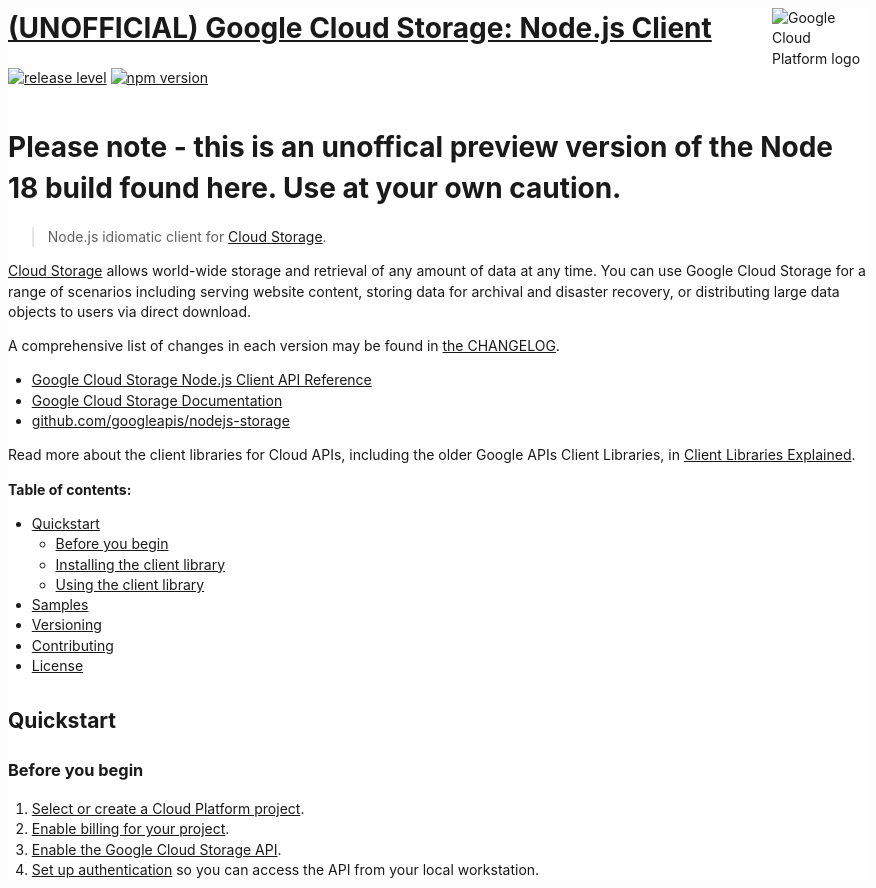 [//]: # 'This README.md file is auto-generated, all changes to this file will be lost.'
[//]: # 'To regenerate it, use `python -m synthtool`.'

<img src="https://avatars2.githubusercontent.com/u/2810941?v=3&s=96" alt="Google Cloud Platform logo" title="Google Cloud Platform" align="right" height="96" width="96"/>

# [(UNOFFICIAL) Google Cloud Storage: Node.js Client](https://github.com/googleapis/nodejs-storage)

[![release level](https://img.shields.io/badge/release%20level-stable-brightgreen.svg?style=flat)](https://cloud.google.com/terms/launch-stages)
[![npm version](https://img.shields.io/npm/v/@google-cloud/storage.svg)](https://www.npmjs.org/package/@google-cloud/storage)

# Please note - this is an unoffical preview version of the Node 18 build found here. Use at your own caution.

> Node.js idiomatic client for [Cloud Storage][product-docs].

[Cloud Storage](https://cloud.google.com/storage/docs) allows world-wide
storage and retrieval of any amount of data at any time. You can use Google
Cloud Storage for a range of scenarios including serving website content,
storing data for archival and disaster recovery, or distributing large data
objects to users via direct download.

A comprehensive list of changes in each version may be found in
[the CHANGELOG](https://github.com/googleapis/nodejs-storage/blob/main/CHANGELOG.md).

- [Google Cloud Storage Node.js Client API Reference][client-docs]
- [Google Cloud Storage Documentation][product-docs]
- [github.com/googleapis/nodejs-storage](https://github.com/googleapis/nodejs-storage)

Read more about the client libraries for Cloud APIs, including the older
Google APIs Client Libraries, in [Client Libraries Explained][explained].

[explained]: https://cloud.google.com/apis/docs/client-libraries-explained

**Table of contents:**

- [Quickstart](#quickstart)
  - [Before you begin](#before-you-begin)
  - [Installing the client library](#installing-the-client-library)
  - [Using the client library](#using-the-client-library)
- [Samples](#samples)
- [Versioning](#versioning)
- [Contributing](#contributing)
- [License](#license)

## Quickstart

### Before you begin

1.  [Select or create a Cloud Platform project][projects].
1.  [Enable billing for your project][billing].
1.  [Enable the Google Cloud Storage API][enable_api].
1.  [Set up authentication][auth] so you can access the
    API from your local workstation.


[launch_stages]: https://cloud.google.com/terms/launch-stages
[client-docs]: https://cloud.google.com/nodejs/docs/reference/storage/latest
[product-docs]: https://cloud.google.com/storage
[shell_img]: https://gstatic.com/cloudssh/images/open-btn.png
[projects]: https://console.cloud.google.com/project
[billing]: https://support.google.com/cloud/answer/6293499#enable-billing
[enable_api]: https://console.cloud.google.com/flows/enableapi?apiid=storage-api.googleapis.com
[auth]: https://cloud.google.com/docs/authentication/external/set-up-adc-local